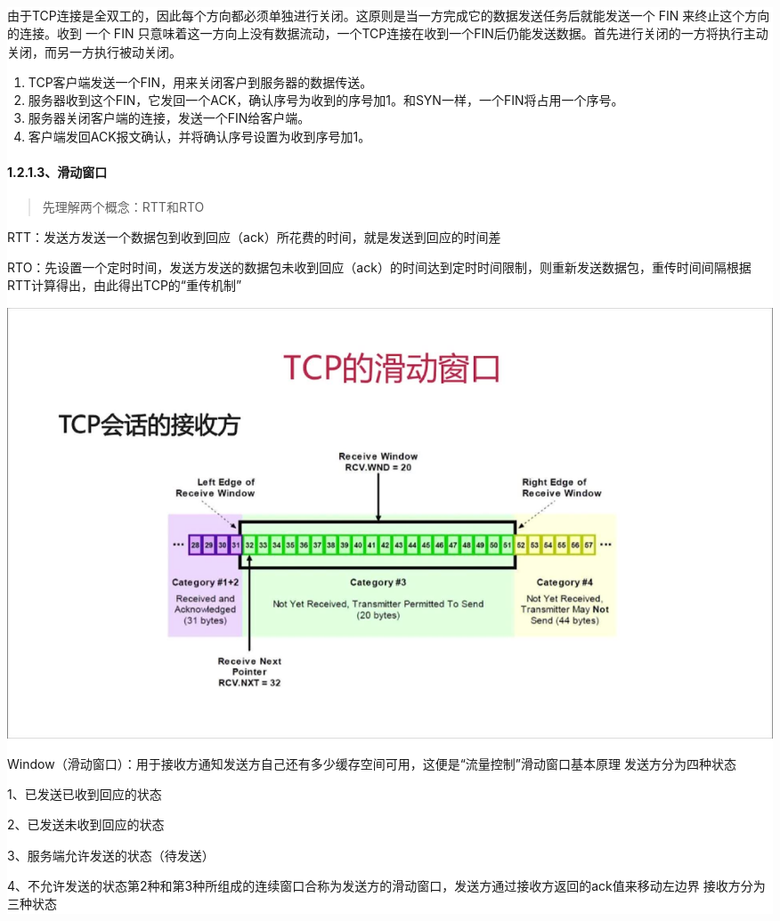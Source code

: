 由于TCP连接是全双工的，因此每个方向都必须单独进行关闭。这原则是当一方完成它的数据发送任务后就能发送一个 FIN 来终止这个方向的连接。收到 一个  FIN 只意味着这一方向上没有数据流动，一个TCP连接在收到一个FIN后仍能发送数据。首先进行关闭的一方将执行主动关闭，而另一方执行被动关闭。

1. TCP客户端发送一个FIN，用来关闭客户到服务器的数据传送。
2. 服务器收到这个FIN，它发回一个ACK，确认序号为收到的序号加1。和SYN一样，一个FIN将占用一个序号。
3. 服务器关闭客户端的连接，发送一个FIN给客户端。
4. 客户端发回ACK报文确认，并将确认序号设置为收到序号加1。



#### 1.2.1.3、滑动窗口

> 先理解两个概念：RTT和RTO

RTT：发送方发送一个数据包到收到回应（ack）所花费的时间，就是发送到回应的时间差

RTO：先设置一个定时时间，发送方发送的数据包未收到回应（ack）的时间达到定时时间限制，则重新发送数据包，重传时间间隔根据RTT计算得出，由此得出TCP的“重传机制”

![TCP的滑动窗口](图片/TCP的滑动窗口.jpg)

Window（滑动窗口）：用于接收方通知发送方自己还有多少缓存空间可用，这便是“流量控制”滑动窗口基本原理
发送方分为四种状态

1、已发送已收到回应的状态

2、已发送未收到回应的状态

3、服务端允许发送的状态（待发送）

4、不允许发送的状态第2种和第3种所组成的连续窗口合称为发送方的滑动窗口，发送方通过接收方返回的ack值来移动左边界
接收方分为三种状态
